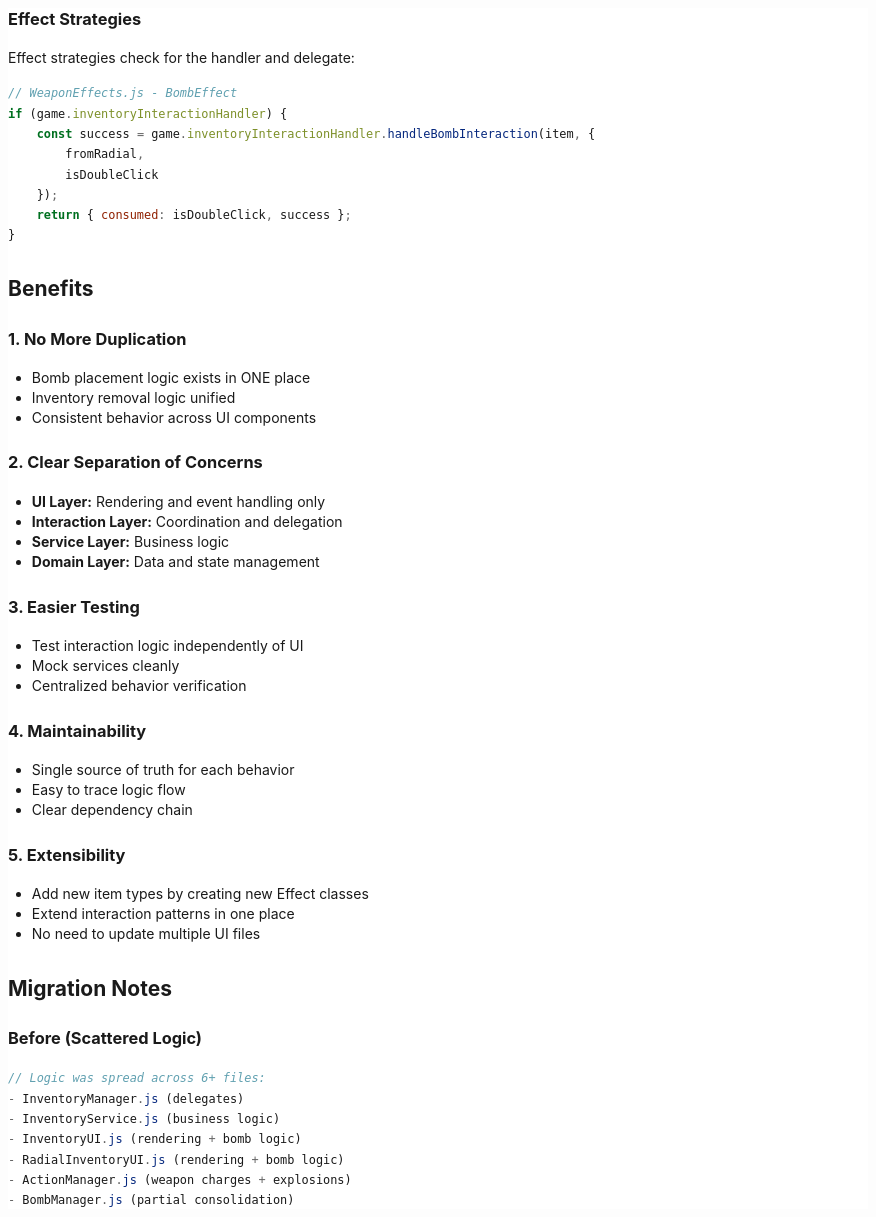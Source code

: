 ### Effect Strategies
Effect strategies check for the handler and delegate:

```javascript
// WeaponEffects.js - BombEffect
if (game.inventoryInteractionHandler) {
    const success = game.inventoryInteractionHandler.handleBombInteraction(item, {
        fromRadial,
        isDoubleClick
    });
    return { consumed: isDoubleClick, success };
}
```

## Benefits

### 1. **No More Duplication**
- Bomb placement logic exists in ONE place
- Inventory removal logic unified
- Consistent behavior across UI components

### 2. **Clear Separation of Concerns**
- **UI Layer:** Rendering and event handling only
- **Interaction Layer:** Coordination and delegation
- **Service Layer:** Business logic
- **Domain Layer:** Data and state management

### 3. **Easier Testing**
- Test interaction logic independently of UI
- Mock services cleanly
- Centralized behavior verification

### 4. **Maintainability**
- Single source of truth for each behavior
- Easy to trace logic flow
- Clear dependency chain

### 5. **Extensibility**
- Add new item types by creating new Effect classes
- Extend interaction patterns in one place
- No need to update multiple UI files

## Migration Notes

### Before (Scattered Logic)
```javascript
// Logic was spread across 6+ files:
- InventoryManager.js (delegates)
- InventoryService.js (business logic)
- InventoryUI.js (rendering + bomb logic)
- RadialInventoryUI.js (rendering + bomb logic)
- ActionManager.js (weapon charges + explosions)
- BombManager.js (partial consolidation)
```
